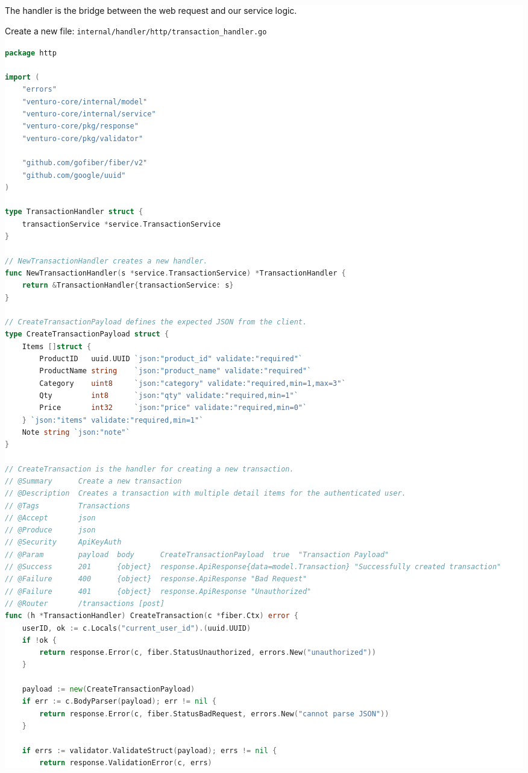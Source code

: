 The handler is the bridge between the web request and our service logic.

Create a new file: `internal/handler/http/transaction_handler.go`

```go
package http

import (
	"errors"
	"venturo-core/internal/model"
	"venturo-core/internal/service"
	"venturo-core/pkg/response"
	"venturo-core/pkg/validator"

	"github.com/gofiber/fiber/v2"
	"github.com/google/uuid"
)

type TransactionHandler struct {
	transactionService *service.TransactionService
}

// NewTransactionHandler creates a new handler.
func NewTransactionHandler(s *service.TransactionService) *TransactionHandler {
	return &TransactionHandler{transactionService: s}
}

// CreateTransactionPayload defines the expected JSON from the client.
type CreateTransactionPayload struct {
	Items []struct {
		ProductID   uuid.UUID `json:"product_id" validate:"required"`
		ProductName string    `json:"product_name" validate:"required"`
		Category    uint8     `json:"category" validate:"required,min=1,max=3"`
		Qty         int8      `json:"qty" validate:"required,min=1"`
		Price       int32     `json:"price" validate:"required,min=0"`
	} `json:"items" validate:"required,min=1"`
	Note string `json:"note"`
}

// CreateTransaction is the handler for creating a new transaction.
// @Summary      Create a new transaction
// @Description  Creates a transaction with multiple detail items for the authenticated user.
// @Tags         Transactions
// @Accept       json
// @Produce      json
// @Security     ApiKeyAuth
// @Param        payload  body      CreateTransactionPayload  true  "Transaction Payload"
// @Success      201      {object}  response.ApiResponse{data=model.Transaction} "Successfully created transaction"
// @Failure      400      {object}  response.ApiResponse "Bad Request"
// @Failure      401      {object}  response.ApiResponse "Unauthorized"
// @Router       /transactions [post]
func (h *TransactionHandler) CreateTransaction(c *fiber.Ctx) error {
	userID, ok := c.Locals("current_user_id").(uuid.UUID)
	if !ok {
		return response.Error(c, fiber.StatusUnauthorized, errors.New("unauthorized"))
	}

	payload := new(CreateTransactionPayload)
	if err := c.BodyParser(payload); err != nil {
		return response.Error(c, fiber.StatusBadRequest, errors.New("cannot parse JSON"))
	}

	if errs := validator.ValidateStruct(payload); errs != nil {
		return response.ValidationError(c, errs)
```